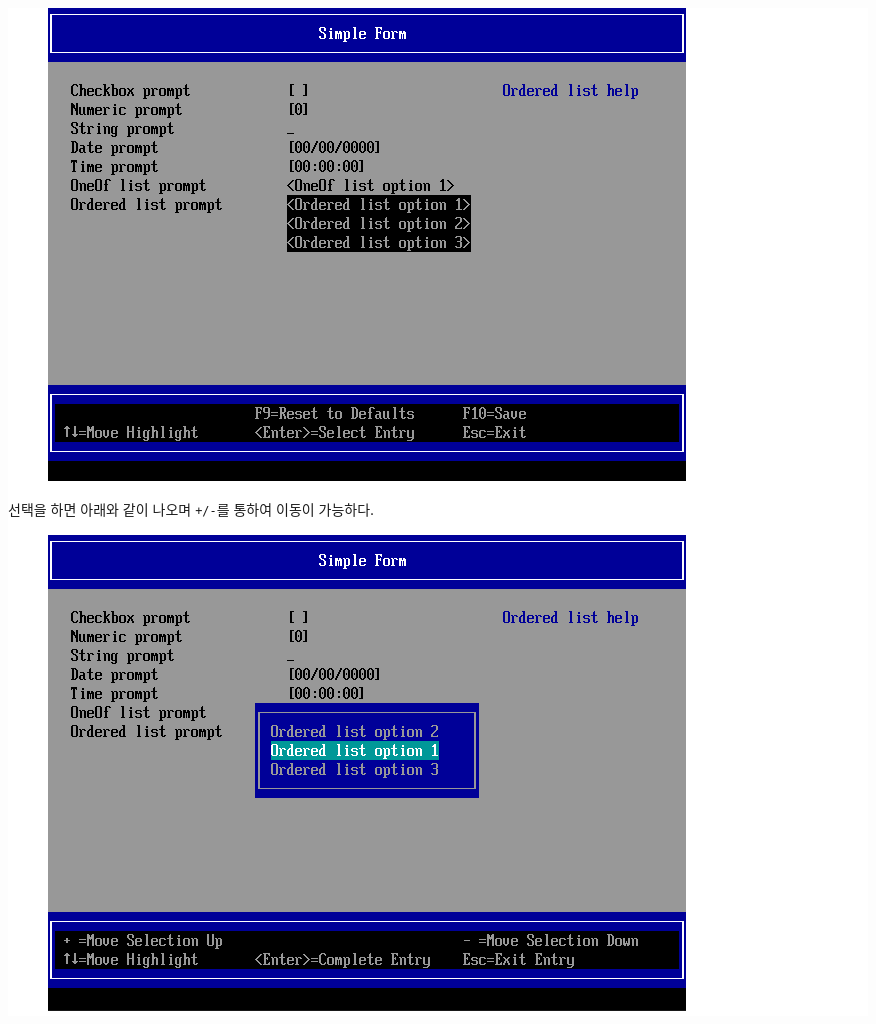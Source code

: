 <figure><img src="../.gitbook/assets/image (2) (5).png" alt=""><figcaption></figcaption></figure>

선택을 하면 아래와 같이 나오며 `+/-`를 통하여 이동이 가능하다.

<figure><img src="../.gitbook/assets/image (26) (1).png" alt=""><figcaption></figcaption></figure>
